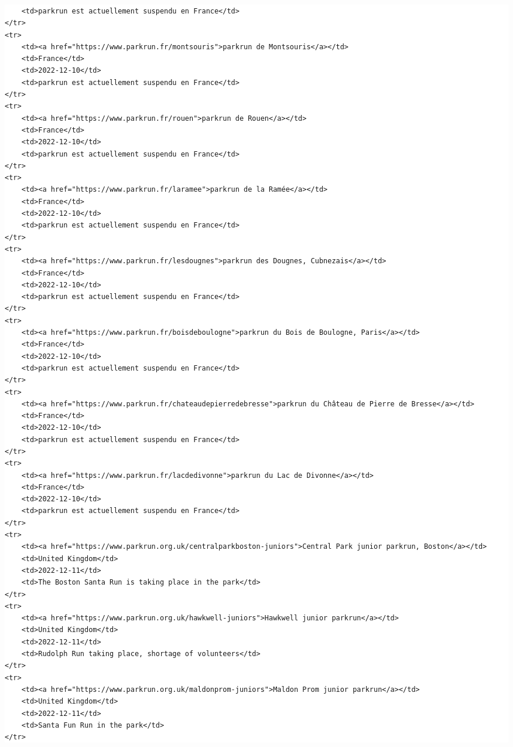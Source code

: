         <td>parkrun est actuellement suspendu en France</td>
    </tr>
    <tr>
        <td><a href="https://www.parkrun.fr/montsouris">parkrun de Montsouris</a></td>
        <td>France</td>
        <td>2022-12-10</td>
        <td>parkrun est actuellement suspendu en France</td>
    </tr>
    <tr>
        <td><a href="https://www.parkrun.fr/rouen">parkrun de Rouen</a></td>
        <td>France</td>
        <td>2022-12-10</td>
        <td>parkrun est actuellement suspendu en France</td>
    </tr>
    <tr>
        <td><a href="https://www.parkrun.fr/laramee">parkrun de la Ramée</a></td>
        <td>France</td>
        <td>2022-12-10</td>
        <td>parkrun est actuellement suspendu en France</td>
    </tr>
    <tr>
        <td><a href="https://www.parkrun.fr/lesdougnes">parkrun des Dougnes, Cubnezais</a></td>
        <td>France</td>
        <td>2022-12-10</td>
        <td>parkrun est actuellement suspendu en France</td>
    </tr>
    <tr>
        <td><a href="https://www.parkrun.fr/boisdeboulogne">parkrun du Bois de Boulogne, Paris</a></td>
        <td>France</td>
        <td>2022-12-10</td>
        <td>parkrun est actuellement suspendu en France</td>
    </tr>
    <tr>
        <td><a href="https://www.parkrun.fr/chateaudepierredebresse">parkrun du Château de Pierre de Bresse</a></td>
        <td>France</td>
        <td>2022-12-10</td>
        <td>parkrun est actuellement suspendu en France</td>
    </tr>
    <tr>
        <td><a href="https://www.parkrun.fr/lacdedivonne">parkrun du Lac de Divonne</a></td>
        <td>France</td>
        <td>2022-12-10</td>
        <td>parkrun est actuellement suspendu en France</td>
    </tr>
    <tr>
        <td><a href="https://www.parkrun.org.uk/centralparkboston-juniors">Central Park junior parkrun, Boston</a></td>
        <td>United Kingdom</td>
        <td>2022-12-11</td>
        <td>The Boston Santa Run is taking place in the park</td>
    </tr>
    <tr>
        <td><a href="https://www.parkrun.org.uk/hawkwell-juniors">Hawkwell junior parkrun</a></td>
        <td>United Kingdom</td>
        <td>2022-12-11</td>
        <td>Rudolph Run taking place, shortage of volunteers</td>
    </tr>
    <tr>
        <td><a href="https://www.parkrun.org.uk/maldonprom-juniors">Maldon Prom junior parkrun</a></td>
        <td>United Kingdom</td>
        <td>2022-12-11</td>
        <td>Santa Fun Run in the park</td>
    </tr>